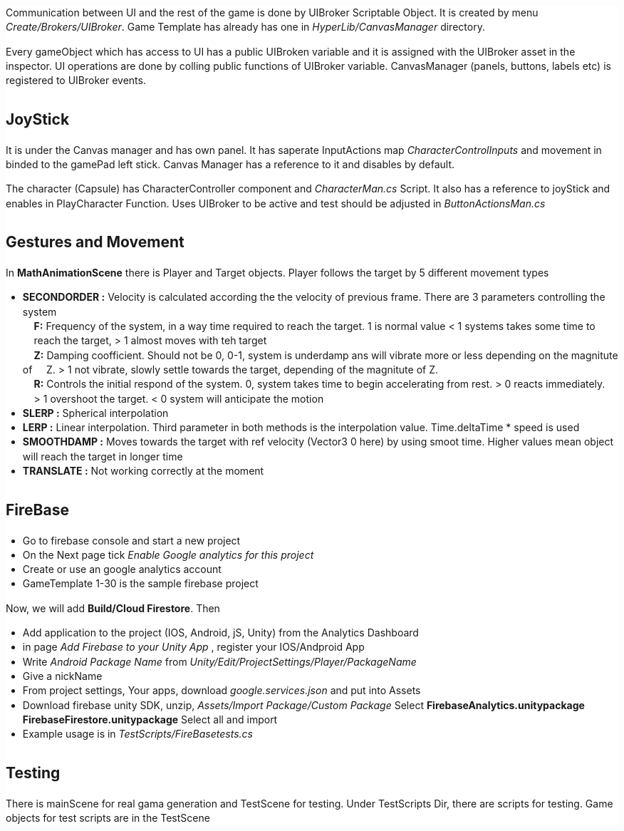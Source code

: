 Communication between UI and the rest of the game is done by UIBroker Scriptable Object. It is created by menu *Create/Brokers/UIBroker*. Game Template has already has one in *HyperLib/CanvasManager* directory. 

Every gameObject which has access to UI has a public UIBroken variable and it is assigned with the UIBroker asset in the inspector. UI operations are done by colling public functions of UIBroker variable. CanvasManager (panels, buttons, labels etc) is registered to UIBroker events. 

## JoyStick
It is under the Canvas manager and has own panel. It has saperate InputActions map *CharacterControlInputs* and movement in binded to the gamePad left stick. Canvas Manager has a reference to it and disables by default. 

The character (Capsule) has CharacterController component and *CharacterMan.cs* Script. It also has a reference to joyStick and enables in PlayCharacter Function. Uses UIBroker to be active and test should be adjusted in *ButtonActionsMan.cs*

## Gestures and Movement
In **MathAnimationScene** there is Player and Target objects. Player follows the target by 5 different movement types
- **SECONDORDER :** Velocity is calculated according the the velocity of previous frame. There are 3 parameters controlling the system<br>
    **F:** Frequency of the system, in a way time required to reach the target. 1 is normal value < 1 systems takes some time to     reach the target, > 1 almost moves with teh target<br>
    **Z:** Damping coofficient. Should not be 0, 0-1, system is underdamp ans will vibrate more or less depending on the magnitute of     Z. > 1 not vibrate, slowly settle towards the target, depending of the magnitute of Z.<br>
    **R:** Controls the initial respond of the system. 0, system takes time to begin accelerating from rest. > 0 reacts immediately.     > 1 overshoot the target. < 0 system will anticipate the motion
- **SLERP :** Spherical interpolation<br>
- **LERP :** Linear interpolation. Third parameter in both methods is the interpolation value. Time.deltaTime * speed is used<br>
- **SMOOTHDAMP :** Moves towards the target with ref velocity (Vector3 0 here) by using smoot time. Higher values mean object will reach the target in longer time <br>
- **TRANSLATE :** Not working correctly at the moment<br>

## FireBase
- Go to firebase console and start a new project
- On the Next page tick *Enable Google analytics for this project*
- Create or use an google analytics account
- GameTemplate 1-30 is the sample firebase project

Now, we will add  **Build/Cloud Firestore**. Then

- Add application to the project (IOS, Android, jS, Unity) from the Analytics Dashboard
- in page *Add Firebase to your Unity App* , register your IOS/Andproid App
- Write *Android Package Name* from *Unity/Edit/ProjectSettings/Player/PackageName*
- Give a nickName
- From project settings, Your apps, download *google.services.json* and put into Assets
- Download firebase unity SDK, unzip, *Assets/Import Package/Custom Package* Select 
    **FirebaseAnalytics.unitypackage**
    **FirebaseFirestore.unitypackage**
    Select all and import
- Example usage is in *TestScripts/FireBasetests.cs*



## Testing
There is mainScene for real gama generation and TestScene for testing.
Under TestScripts Dir, there are scripts for testing. Game objects for test scripts are in the TestScene
